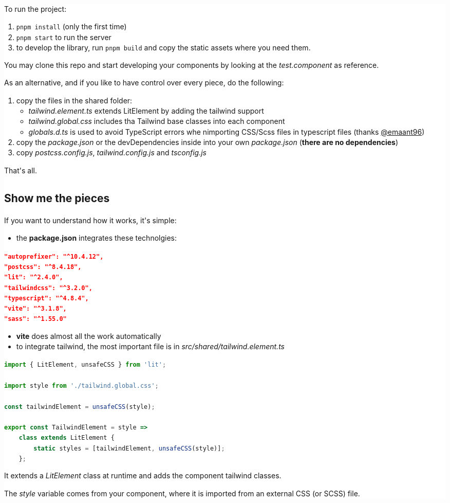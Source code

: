 To run the project:

1. `pnpm install` (only the first time)
2. `pnpm start` to run the server
3. to develop the library, run `pnpm build` and copy the static assets where you need them.

You may clone this repo and start developing your components by looking at the _test.component_ as reference.

As an alternative, and if you like to have control over every piece, do the following:

1. copy the files in the shared folder:
   - _tailwind.element.ts_ extends LitElement by adding the tailwind support
   - _tailwind.global.css_ includes tha Tailwind base classes into each component
   - _globals.d.ts_ is used to avoid TypeScript errors whe nimporting CSS/Scss files in typescript files (thanks [@emaant96](https://github.com/emaant96))
2. copy the _package.json_ or the devDependencies inside into your own _package.json_ (**there are no dependencies**)
3. copy _postcss.config.js_, _tailwind.config.js_ and _tsconfig.js_

That's all.

## Show me the pieces

If you want to understand how it works, it's simple:

- the **package.json** integrates these technolgies:

```json
"autoprefixer": "^10.4.12",
"postcss": "^8.4.18",
"lit": "^2.4.0",
"tailwindcss": "^3.2.0",
"typescript": "^4.8.4",
"vite": "^3.1.8",
"sass": "^1.55.0"
```

- **vite** does almost all the work automatically
- to integrate tailwind, the most important file is in _src/shared/tailwind.element.ts_

```typescript
import { LitElement, unsafeCSS } from 'lit';

import style from './tailwind.global.css';

const tailwindElement = unsafeCSS(style);

export const TailwindElement = style =>
	class extends LitElement {
		static styles = [tailwindElement, unsafeCSS(style)];
	};
```

It extends a _LitElement_ class at runtime and adds the component tailwind classes.

The _style_ variable comes from your component, where it is imported from an external CSS (or SCSS) file.
